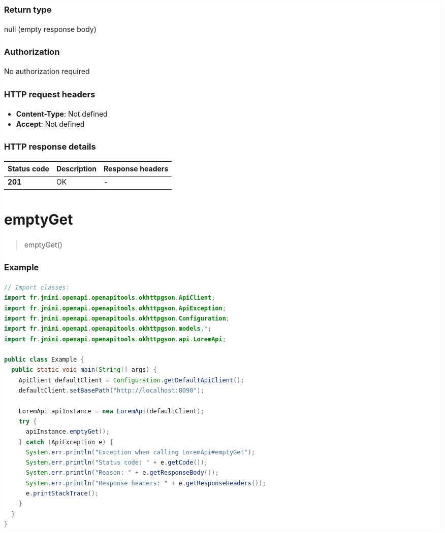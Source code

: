 ### Return type

null (empty response body)

### Authorization

No authorization required

### HTTP request headers

 - **Content-Type**: Not defined
 - **Accept**: Not defined

### HTTP response details
| Status code | Description | Response headers |
|-------------|-------------|------------------|
**201** | OK |  -  |

<a name="emptyGet"></a>
# **emptyGet**
> emptyGet()



### Example
```java
// Import classes:
import fr.jmini.openapi.openapitools.okhttpgson.ApiClient;
import fr.jmini.openapi.openapitools.okhttpgson.ApiException;
import fr.jmini.openapi.openapitools.okhttpgson.Configuration;
import fr.jmini.openapi.openapitools.okhttpgson.models.*;
import fr.jmini.openapi.openapitools.okhttpgson.api.LoremApi;

public class Example {
  public static void main(String[] args) {
    ApiClient defaultClient = Configuration.getDefaultApiClient();
    defaultClient.setBasePath("http://localhost:8090");

    LoremApi apiInstance = new LoremApi(defaultClient);
    try {
      apiInstance.emptyGet();
    } catch (ApiException e) {
      System.err.println("Exception when calling LoremApi#emptyGet");
      System.err.println("Status code: " + e.getCode());
      System.err.println("Reason: " + e.getResponseBody());
      System.err.println("Response headers: " + e.getResponseHeaders());
      e.printStackTrace();
    }
  }
}
```
